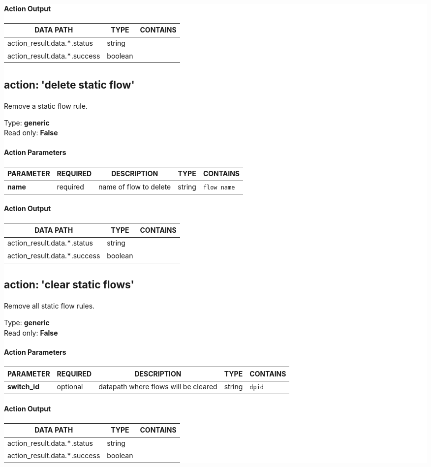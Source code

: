 #### Action Output
DATA PATH | TYPE | CONTAINS
--------- | ---- | --------
action\_result\.data\.\*\.status | string | 
action\_result\.data\.\*\.success | boolean |   

## action: 'delete static flow'
Remove a static flow rule\.

Type: **generic**  
Read only: **False**

#### Action Parameters
PARAMETER | REQUIRED | DESCRIPTION | TYPE | CONTAINS
--------- | -------- | ----------- | ---- | --------
**name** |  required  | name of flow to delete | string |  `flow name` 

#### Action Output
DATA PATH | TYPE | CONTAINS
--------- | ---- | --------
action\_result\.data\.\*\.status | string | 
action\_result\.data\.\*\.success | boolean |   

## action: 'clear static flows'
Remove all static flow rules\.

Type: **generic**  
Read only: **False**

#### Action Parameters
PARAMETER | REQUIRED | DESCRIPTION | TYPE | CONTAINS
--------- | -------- | ----------- | ---- | --------
**switch\_id** |  optional  | datapath where flows will be cleared | string |  `dpid` 

#### Action Output
DATA PATH | TYPE | CONTAINS
--------- | ---- | --------
action\_result\.data\.\*\.status | string | 
action\_result\.data\.\*\.success | boolean | 